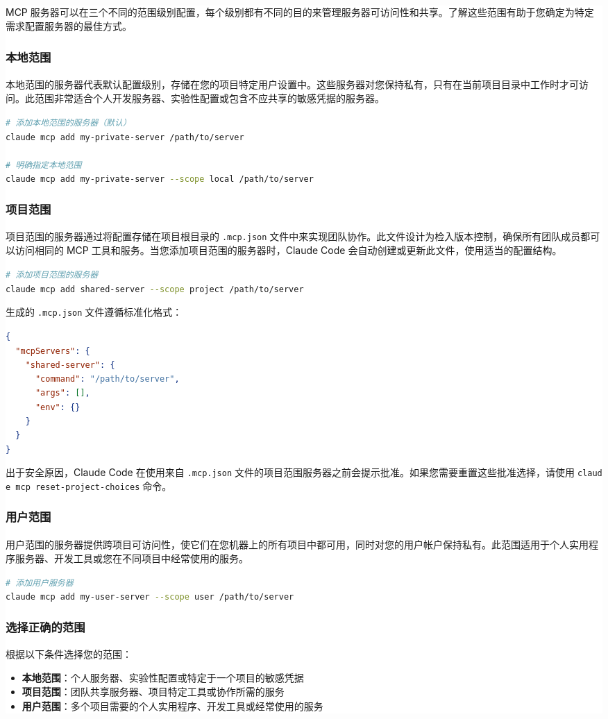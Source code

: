 MCP 服务器可以在三个不同的范围级别配置，每个级别都有不同的目的来管理服务器可访问性和共享。了解这些范围有助于您确定为特定需求配置服务器的最佳方式。

### 本地范围

本地范围的服务器代表默认配置级别，存储在您的项目特定用户设置中。这些服务器对您保持私有，只有在当前项目目录中工作时才可访问。此范围非常适合个人开发服务器、实验性配置或包含不应共享的敏感凭据的服务器。

```bash
# 添加本地范围的服务器（默认）
claude mcp add my-private-server /path/to/server

# 明确指定本地范围
claude mcp add my-private-server --scope local /path/to/server
```

### 项目范围

项目范围的服务器通过将配置存储在项目根目录的 `.mcp.json` 文件中来实现团队协作。此文件设计为检入版本控制，确保所有团队成员都可以访问相同的 MCP 工具和服务。当您添加项目范围的服务器时，Claude Code 会自动创建或更新此文件，使用适当的配置结构。

```bash
# 添加项目范围的服务器
claude mcp add shared-server --scope project /path/to/server
```

生成的 `.mcp.json` 文件遵循标准化格式：

```json
{
  "mcpServers": {
    "shared-server": {
      "command": "/path/to/server",
      "args": [],
      "env": {}
    }
  }
}
```

出于安全原因，Claude Code 在使用来自 `.mcp.json` 文件的项目范围服务器之前会提示批准。如果您需要重置这些批准选择，请使用 `claude mcp reset-project-choices` 命令。

### 用户范围

用户范围的服务器提供跨项目可访问性，使它们在您机器上的所有项目中都可用，同时对您的用户帐户保持私有。此范围适用于个人实用程序服务器、开发工具或您在不同项目中经常使用的服务。

```bash
# 添加用户服务器
claude mcp add my-user-server --scope user /path/to/server
```

### 选择正确的范围

根据以下条件选择您的范围：

* **本地范围**：个人服务器、实验性配置或特定于一个项目的敏感凭据
* **项目范围**：团队共享服务器、项目特定工具或协作所需的服务
* **用户范围**：多个项目需要的个人实用程序、开发工具或经常使用的服务
